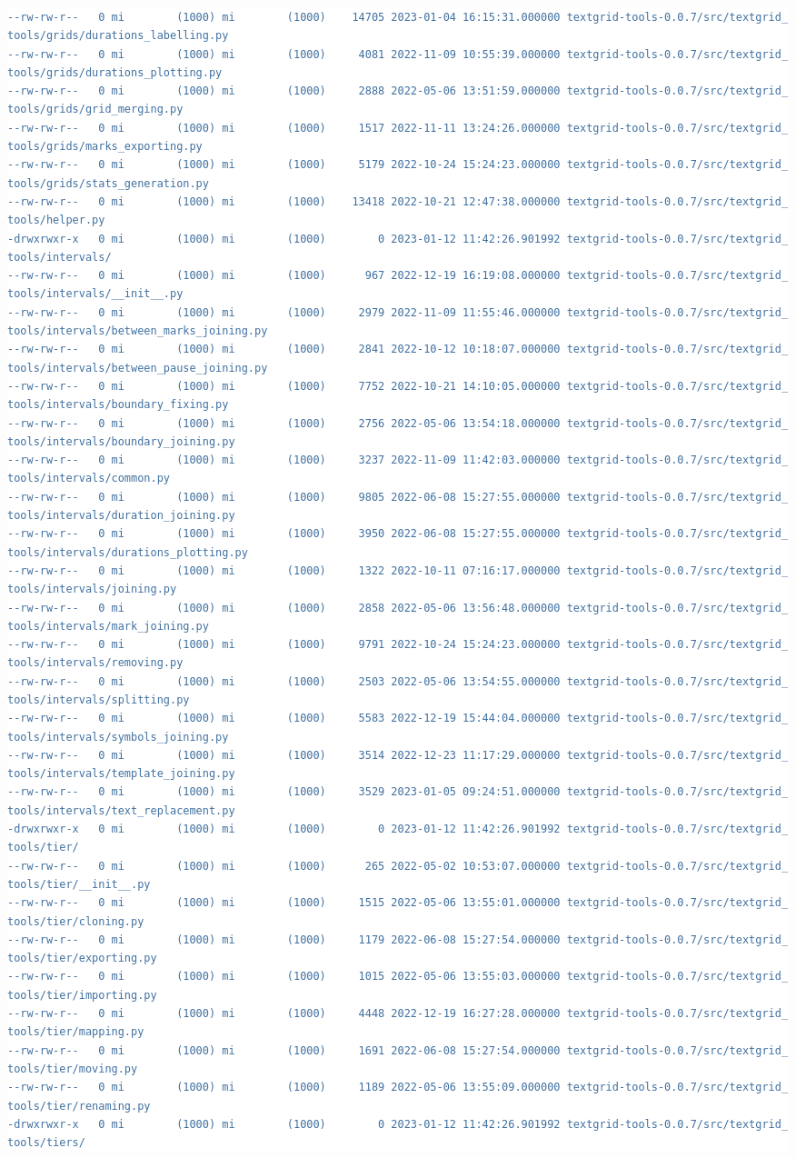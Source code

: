 ```diff
--rw-rw-r--   0 mi        (1000) mi        (1000)    14705 2023-01-04 16:15:31.000000 textgrid-tools-0.0.7/src/textgrid_tools/grids/durations_labelling.py
--rw-rw-r--   0 mi        (1000) mi        (1000)     4081 2022-11-09 10:55:39.000000 textgrid-tools-0.0.7/src/textgrid_tools/grids/durations_plotting.py
--rw-rw-r--   0 mi        (1000) mi        (1000)     2888 2022-05-06 13:51:59.000000 textgrid-tools-0.0.7/src/textgrid_tools/grids/grid_merging.py
--rw-rw-r--   0 mi        (1000) mi        (1000)     1517 2022-11-11 13:24:26.000000 textgrid-tools-0.0.7/src/textgrid_tools/grids/marks_exporting.py
--rw-rw-r--   0 mi        (1000) mi        (1000)     5179 2022-10-24 15:24:23.000000 textgrid-tools-0.0.7/src/textgrid_tools/grids/stats_generation.py
--rw-rw-r--   0 mi        (1000) mi        (1000)    13418 2022-10-21 12:47:38.000000 textgrid-tools-0.0.7/src/textgrid_tools/helper.py
-drwxrwxr-x   0 mi        (1000) mi        (1000)        0 2023-01-12 11:42:26.901992 textgrid-tools-0.0.7/src/textgrid_tools/intervals/
--rw-rw-r--   0 mi        (1000) mi        (1000)      967 2022-12-19 16:19:08.000000 textgrid-tools-0.0.7/src/textgrid_tools/intervals/__init__.py
--rw-rw-r--   0 mi        (1000) mi        (1000)     2979 2022-11-09 11:55:46.000000 textgrid-tools-0.0.7/src/textgrid_tools/intervals/between_marks_joining.py
--rw-rw-r--   0 mi        (1000) mi        (1000)     2841 2022-10-12 10:18:07.000000 textgrid-tools-0.0.7/src/textgrid_tools/intervals/between_pause_joining.py
--rw-rw-r--   0 mi        (1000) mi        (1000)     7752 2022-10-21 14:10:05.000000 textgrid-tools-0.0.7/src/textgrid_tools/intervals/boundary_fixing.py
--rw-rw-r--   0 mi        (1000) mi        (1000)     2756 2022-05-06 13:54:18.000000 textgrid-tools-0.0.7/src/textgrid_tools/intervals/boundary_joining.py
--rw-rw-r--   0 mi        (1000) mi        (1000)     3237 2022-11-09 11:42:03.000000 textgrid-tools-0.0.7/src/textgrid_tools/intervals/common.py
--rw-rw-r--   0 mi        (1000) mi        (1000)     9805 2022-06-08 15:27:55.000000 textgrid-tools-0.0.7/src/textgrid_tools/intervals/duration_joining.py
--rw-rw-r--   0 mi        (1000) mi        (1000)     3950 2022-06-08 15:27:55.000000 textgrid-tools-0.0.7/src/textgrid_tools/intervals/durations_plotting.py
--rw-rw-r--   0 mi        (1000) mi        (1000)     1322 2022-10-11 07:16:17.000000 textgrid-tools-0.0.7/src/textgrid_tools/intervals/joining.py
--rw-rw-r--   0 mi        (1000) mi        (1000)     2858 2022-05-06 13:56:48.000000 textgrid-tools-0.0.7/src/textgrid_tools/intervals/mark_joining.py
--rw-rw-r--   0 mi        (1000) mi        (1000)     9791 2022-10-24 15:24:23.000000 textgrid-tools-0.0.7/src/textgrid_tools/intervals/removing.py
--rw-rw-r--   0 mi        (1000) mi        (1000)     2503 2022-05-06 13:54:55.000000 textgrid-tools-0.0.7/src/textgrid_tools/intervals/splitting.py
--rw-rw-r--   0 mi        (1000) mi        (1000)     5583 2022-12-19 15:44:04.000000 textgrid-tools-0.0.7/src/textgrid_tools/intervals/symbols_joining.py
--rw-rw-r--   0 mi        (1000) mi        (1000)     3514 2022-12-23 11:17:29.000000 textgrid-tools-0.0.7/src/textgrid_tools/intervals/template_joining.py
--rw-rw-r--   0 mi        (1000) mi        (1000)     3529 2023-01-05 09:24:51.000000 textgrid-tools-0.0.7/src/textgrid_tools/intervals/text_replacement.py
-drwxrwxr-x   0 mi        (1000) mi        (1000)        0 2023-01-12 11:42:26.901992 textgrid-tools-0.0.7/src/textgrid_tools/tier/
--rw-rw-r--   0 mi        (1000) mi        (1000)      265 2022-05-02 10:53:07.000000 textgrid-tools-0.0.7/src/textgrid_tools/tier/__init__.py
--rw-rw-r--   0 mi        (1000) mi        (1000)     1515 2022-05-06 13:55:01.000000 textgrid-tools-0.0.7/src/textgrid_tools/tier/cloning.py
--rw-rw-r--   0 mi        (1000) mi        (1000)     1179 2022-06-08 15:27:54.000000 textgrid-tools-0.0.7/src/textgrid_tools/tier/exporting.py
--rw-rw-r--   0 mi        (1000) mi        (1000)     1015 2022-05-06 13:55:03.000000 textgrid-tools-0.0.7/src/textgrid_tools/tier/importing.py
--rw-rw-r--   0 mi        (1000) mi        (1000)     4448 2022-12-19 16:27:28.000000 textgrid-tools-0.0.7/src/textgrid_tools/tier/mapping.py
--rw-rw-r--   0 mi        (1000) mi        (1000)     1691 2022-06-08 15:27:54.000000 textgrid-tools-0.0.7/src/textgrid_tools/tier/moving.py
--rw-rw-r--   0 mi        (1000) mi        (1000)     1189 2022-05-06 13:55:09.000000 textgrid-tools-0.0.7/src/textgrid_tools/tier/renaming.py
-drwxrwxr-x   0 mi        (1000) mi        (1000)        0 2023-01-12 11:42:26.901992 textgrid-tools-0.0.7/src/textgrid_tools/tiers/
```